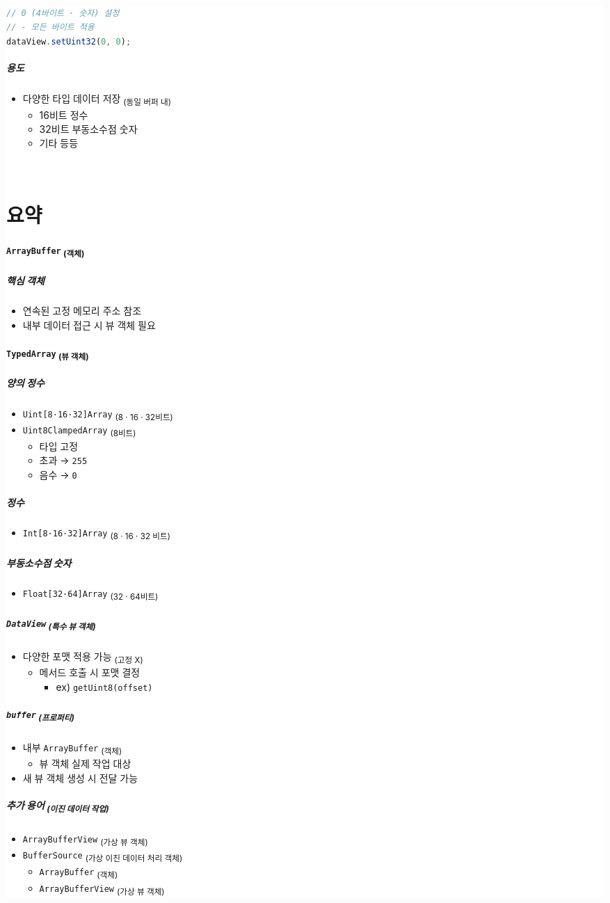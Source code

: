 ```javascript
// 0 (4바이트 · 숫자) 설정
// - 모든 바이트 적용
dataView.setUint32(0, 0);
```

##### 용도
- 다양한 타입 데이터 저장 <sub>(동일 버퍼 내)</sub>
  - 16비트 정수
  - 32비트 부동소수점 숫자
  - 기타 등등

<br />

요약
====

#### `ArrayBuffer` <sub>(객체)</sub>

##### 핵심 객체
- 연속된 고정 메모리 주소 참조
- 내부 데이터 접근 시 뷰 객체 필요

#### `TypedArray` <sub>(뷰 객체)</sub>

##### 양의 정수
- `Uint[8·16·32]Array` <sub>(8 · 16 · 32비트)</sub>
- `Uint8ClampedArray` <sub>(8비트)</sub>
  - 타입 고정
  - 초과 → `255`
  - 음수 → `0`

##### 정수
- `Int[8·16·32]Array` <sub>(8 · 16 · 32 비트)</sub>

##### 부동소수점 숫자
- `Float[32·64]Array` <sub>(32 · 64비트)</sub>

##### `DataView` <sub>(특수 뷰 객체)</sub>
- 다양한 포맷 적용 가능 <sub>(고정 X)</sub>
  - 메서드 호출 시 포맷 결정
    - ex\) `getUint8(offset)`

##### `buffer` <sub>(프로퍼티)</sub>
- 내부 `ArrayBuffer` <sub>(객체)</sub>
  - 뷰 객체 실제 작업 대상
- 새 뷰 객체 생성 시 전달 가능

##### 추가 용어 <sub>(이진 데이터 작업)</sub>
- `ArrayBufferView` <sub>(가상 뷰 객체)</sub>
- `BufferSource` <sub>(가상 이진 데이터 처리 객체)</sub>
  - `ArrayBuffer` <sub>(객체)</sub>
  - `ArrayBufferView` <sub>(가상 뷰 객체)</sub>
